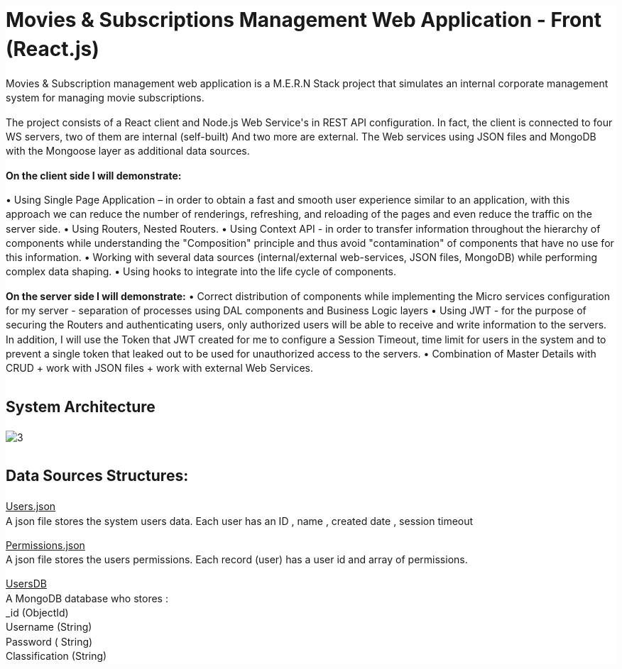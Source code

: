 # Movies & Subscriptions Management Web Application - Front (React.js)


Movies & Subscription management web application
is a M.E.R.N Stack project that simulates an internal corporate management system for managing movie subscriptions.

The project consists of a React client and Node.js Web Service's in REST API configuration.
In fact, the client is connected to four WS servers, two of them are internal (self-built) And two more are external.
The Web services using JSON files and MongoDB with the Mongoose layer as additional data sources.

<b>On the client side I will demonstrate:</b>

• Using Single Page Application – in order to obtain a fast and smooth user experience similar to an application, with this approach we can reduce the number of renderings, refreshing, and reloading of the pages and even reduce the traffic on the server side.
• Using Routers, Nested Routers.
• Using Context API - in order to transfer information throughout the hierarchy of components while understanding the "Composition" principle and thus avoid "contamination" of components that have no use for this information.
• Working with several data sources (internal/external web-services, JSON files, MongoDB) while performing complex data shaping.
• Using hooks to integrate into the life cycle of components.


<b>On the server side I will demonstrate:</b>
• Correct distribution of components while implementing the Micro services configuration for my server - separation of processes using DAL components and Business Logic layers
• Using JWT - for the purpose of securing the Routers and authenticating users, only authorized users will be able to receive and write information to the servers. In addition, I will use the Token that JWT created for me to configure a Session Timeout, time limit for users in the system and to prevent a single token that leaked out to be used for unauthorized access to the servers.
• Combination of Master Details with CRUD + work with JSON files + work with external Web Services.


## System Architecture

![3](https://user-images.githubusercontent.com/41838762/214566197-01ea6b42-f00c-4b57-bd82-912d8f1c6f22.png)


## Data Sources Structures:

<ins>Users.json</ins><br/>
A json file stores the system users data. Each user has an ID , name , created date , session timeout

<ins>Permissions.json</ins><br/>
A json file stores the users permissions. Each record (user) has a user id and array of permissions.


<ins>UsersDB</ins><br/>
A MongoDB database who stores :<br/>
     _id (ObjectId)<br/>
    Username (String)<br/>
    Password ( String)<br/>
    Classification (String)<br/>
